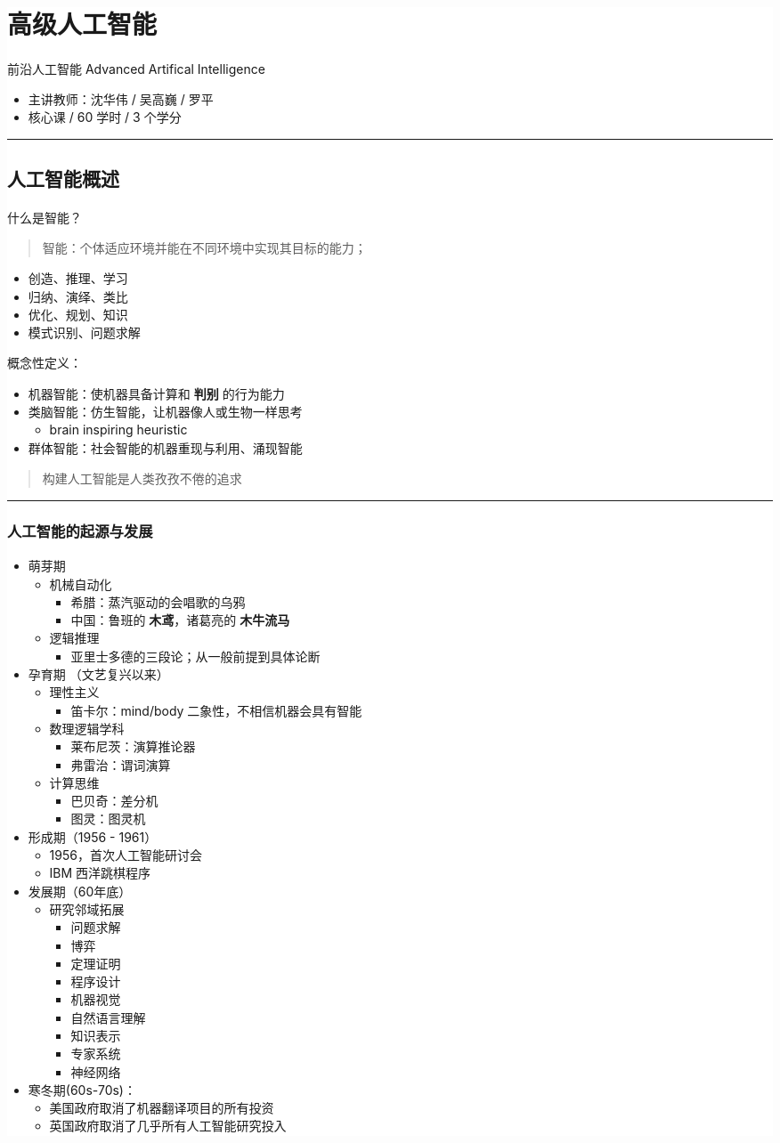 # 高级人工智能

[annotation]: [id] (aefae7d3-13dd-4b83-a913-37881ce899cd)
[annotation]: [status] (private)
[annotation]: [create_time] (2021-09-07 22:03:55)
[annotation]: [category] (读书笔记)
[annotation]: [tags] (研究生课程|人工智能|机器学习)
[annotation]: [comments] (false)
[annotation]: [url] (http://blog.ccyg.studio/article/aefae7d3-13dd-4b83-a913-37881ce899cd)

前沿人工智能 Advanced Artifical Intelligence

- 主讲教师：沈华伟 / 吴高巍 / 罗平
- 核心课 / 60 学时 / 3 个学分

---

## 人工智能概述

什么是智能？

> 智能：个体适应环境并能在不同环境中实现其目标的能力；

- 创造、推理、学习
- 归纳、演绎、类比
- 优化、规划、知识
- 模式识别、问题求解

概念性定义：

- 机器智能：使机器具备计算和 **判别** 的行为能力
- 类脑智能：仿生智能，让机器像人或生物一样思考
    - brain inspiring heuristic
- 群体智能：社会智能的机器重现与利用、涌现智能

> 构建人工智能是人类孜孜不倦的追求

---

### 人工智能的起源与发展

- 萌芽期
    - 机械自动化
        - 希腊：蒸汽驱动的会唱歌的乌鸦
        - 中国：鲁班的 **木鸢**，诸葛亮的 **木牛流马**
    - 逻辑推理
        - 亚里士多德的三段论；从一般前提到具体论断
- 孕育期 （文艺复兴以来）
    - 理性主义
        - 笛卡尔：mind/body 二象性，不相信机器会具有智能
    - 数理逻辑学科
        - 莱布尼茨：演算推论器
        - 弗雷治：谓词演算
    - 计算思维
        - 巴贝奇：差分机
        - 图灵：图灵机 
- 形成期（1956 - 1961）
    - 1956，首次人工智能研讨会
    - IBM 西洋跳棋程序
- 发展期（60年底）
    - 研究邻域拓展
        - 问题求解
        - 博弈
        - 定理证明
        - 程序设计
        - 机器视觉
        - 自然语言理解
        - 知识表示
        - 专家系统
        - 神经网络
- 寒冬期(60s-70s)：
    - 美国政府取消了机器翻译项目的所有投资
    - 英国政府取消了几乎所有人工智能研究投入